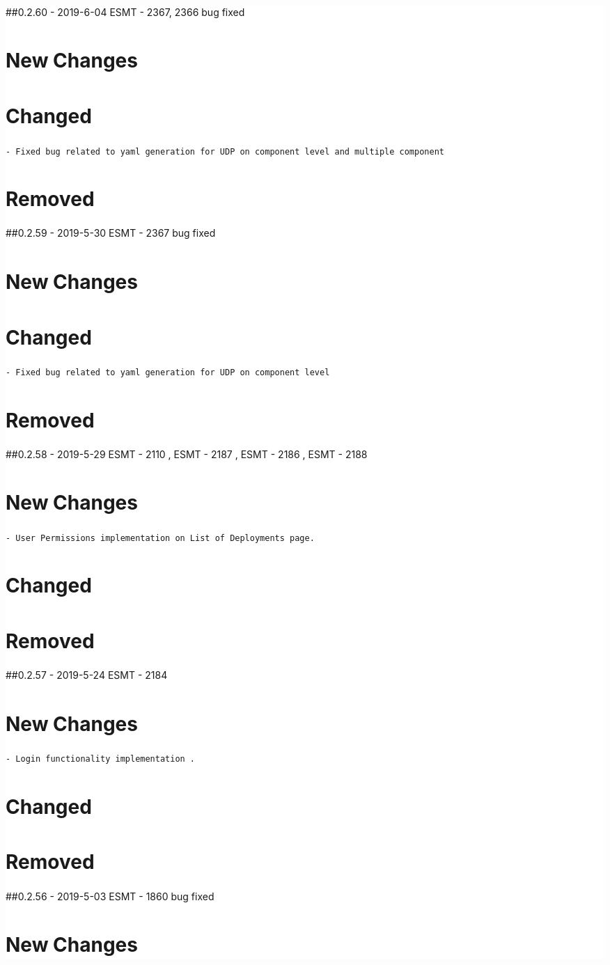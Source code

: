 ##0.2.60 - 2019-6-04
ESMT - 2367, 2366 bug fixed
# New Changes
    
# Changed
    - Fixed bug related to yaml generation for UDP on component level and multiple component
# Removed

##0.2.59 - 2019-5-30
ESMT - 2367 bug fixed
# New Changes
    
# Changed
    - Fixed bug related to yaml generation for UDP on component level
# Removed

##0.2.58 - 2019-5-29
ESMT - 2110 , ESMT - 2187 , ESMT - 2186 , ESMT - 2188
# New Changes
    - User Permissions implementation on List of Deployments page.
    
# Changed
    
# Removed

##0.2.57 - 2019-5-24
ESMT - 2184 
# New Changes
    - Login functionality implementation .
    
# Changed
    
# Removed

##0.2.56 - 2019-5-03
ESMT - 1860 bug fixed
# New Changes
    